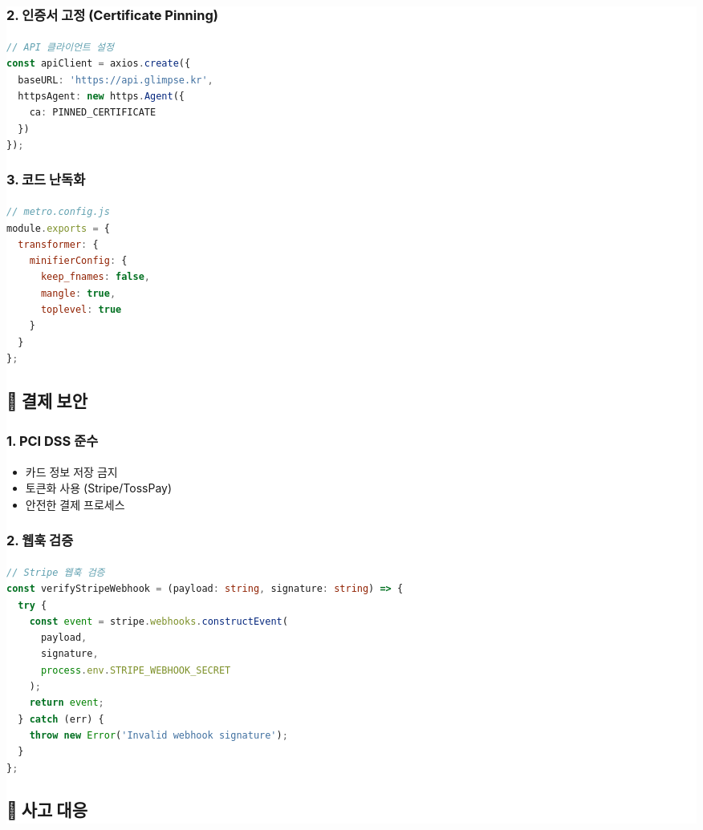 ### 2. 인증서 고정 (Certificate Pinning)
```typescript
// API 클라이언트 설정
const apiClient = axios.create({
  baseURL: 'https://api.glimpse.kr',
  httpsAgent: new https.Agent({
    ca: PINNED_CERTIFICATE
  })
});
```

### 3. 코드 난독화
```javascript
// metro.config.js
module.exports = {
  transformer: {
    minifierConfig: {
      keep_fnames: false,
      mangle: true,
      toplevel: true
    }
  }
};
```

## 🔐 결제 보안

### 1. PCI DSS 준수
- 카드 정보 저장 금지
- 토큰화 사용 (Stripe/TossPay)
- 안전한 결제 프로세스

### 2. 웹훅 검증
```typescript
// Stripe 웹훅 검증
const verifyStripeWebhook = (payload: string, signature: string) => {
  try {
    const event = stripe.webhooks.constructEvent(
      payload,
      signature,
      process.env.STRIPE_WEBHOOK_SECRET
    );
    return event;
  } catch (err) {
    throw new Error('Invalid webhook signature');
  }
};
```

## 🚨 사고 대응

